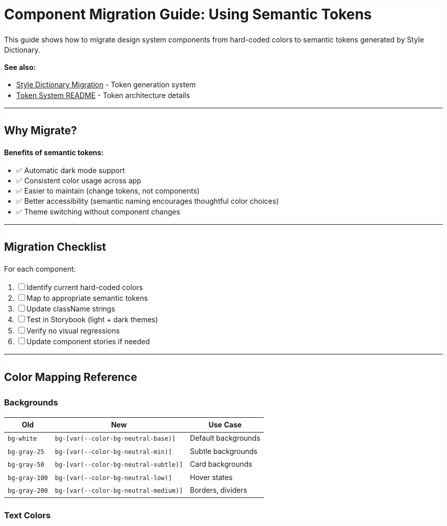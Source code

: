 # Component Migration Guide: Using Semantic Tokens

This guide shows how to migrate design system components from hard-coded colors to semantic tokens generated by Style Dictionary.

**See also:**
- [Style Dictionary Migration](./STYLE-DICTIONARY-MIGRATION.md) - Token generation system
- [Token System README](../src/design-system/tokens/README.md) - Token architecture details

---

## Why Migrate?

**Benefits of semantic tokens:**
- ✅ Automatic dark mode support
- ✅ Consistent color usage across app
- ✅ Easier to maintain (change tokens, not components)
- ✅ Better accessibility (semantic naming encourages thoughtful color choices)
- ✅ Theme switching without component changes

---

## Migration Checklist

For each component:

1. ☐ Identify current hard-coded colors
2. ☐ Map to appropriate semantic tokens
3. ☐ Update className strings
4. ☐ Test in Storybook (light + dark themes)
5. ☐ Verify no visual regressions
6. ☐ Update component stories if needed

---

## Color Mapping Reference

### Backgrounds

| Old | New | Use Case |
|-----|-----|----------|
| `bg-white` | `bg-[var(--color-bg-neutral-base)]` | Default backgrounds |
| `bg-gray-25` | `bg-[var(--color-bg-neutral-min)]` | Subtle backgrounds |
| `bg-gray-50` | `bg-[var(--color-bg-neutral-subtle)]` | Card backgrounds |
| `bg-gray-100` | `bg-[var(--color-bg-neutral-low)]` | Hover states |
| `bg-gray-200` | `bg-[var(--color-bg-neutral-medium)]` | Borders, dividers |

### Text Colors
